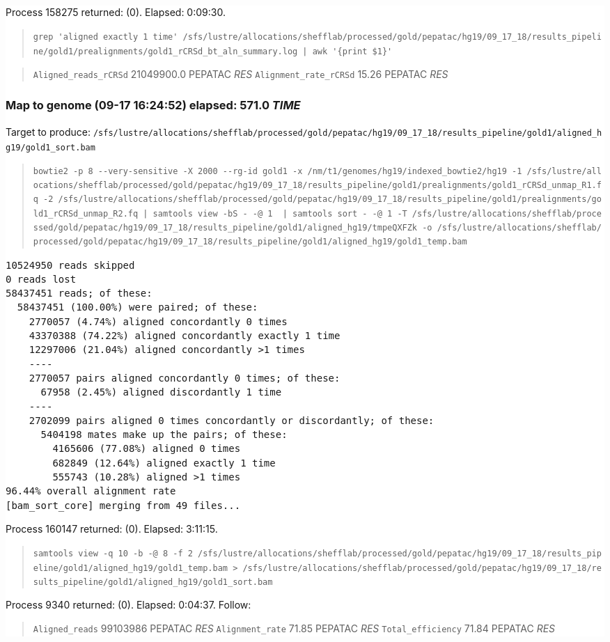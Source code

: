 <pre>
</pre>
Process 158275 returned: (0). Elapsed: 0:09:30.
> `grep 'aligned exactly 1 time' /sfs/lustre/allocations/shefflab/processed/gold/pepatac/hg19/09_17_18/results_pipeline/gold1/prealignments/gold1_rCRSd_bt_aln_summary.log | awk '{print $1}'`

> `Aligned_reads_rCRSd`	21049900.0	PEPATAC	_RES_
> `Alignment_rate_rCRSd`	15.26	PEPATAC	_RES_

### Map to genome (09-17 16:24:52) elapsed: 571.0 _TIME_


Target to produce: `/sfs/lustre/allocations/shefflab/processed/gold/pepatac/hg19/09_17_18/results_pipeline/gold1/aligned_hg19/gold1_sort.bam`
> `bowtie2 -p 8 --very-sensitive -X 2000 --rg-id gold1 -x /nm/t1/genomes/hg19/indexed_bowtie2/hg19 -1 /sfs/lustre/allocations/shefflab/processed/gold/pepatac/hg19/09_17_18/results_pipeline/gold1/prealignments/gold1_rCRSd_unmap_R1.fq -2 /sfs/lustre/allocations/shefflab/processed/gold/pepatac/hg19/09_17_18/results_pipeline/gold1/prealignments/gold1_rCRSd_unmap_R2.fq | samtools view -bS - -@ 1  | samtools sort - -@ 1 -T /sfs/lustre/allocations/shefflab/processed/gold/pepatac/hg19/09_17_18/results_pipeline/gold1/aligned_hg19/tmpeQXFZk -o /sfs/lustre/allocations/shefflab/processed/gold/pepatac/hg19/09_17_18/results_pipeline/gold1/aligned_hg19/gold1_temp.bam`

<pre>
10524950 reads skipped
0 reads lost
58437451 reads; of these:
  58437451 (100.00%) were paired; of these:
    2770057 (4.74%) aligned concordantly 0 times
    43370388 (74.22%) aligned concordantly exactly 1 time
    12297006 (21.04%) aligned concordantly >1 times
    ----
    2770057 pairs aligned concordantly 0 times; of these:
      67958 (2.45%) aligned discordantly 1 time
    ----
    2702099 pairs aligned 0 times concordantly or discordantly; of these:
      5404198 mates make up the pairs; of these:
        4165606 (77.08%) aligned 0 times
        682849 (12.64%) aligned exactly 1 time
        555743 (10.28%) aligned >1 times
96.44% overall alignment rate
[bam_sort_core] merging from 49 files...
</pre>
Process 160147 returned: (0). Elapsed: 3:11:15.
> `samtools view -q 10 -b -@ 8 -f 2 /sfs/lustre/allocations/shefflab/processed/gold/pepatac/hg19/09_17_18/results_pipeline/gold1/aligned_hg19/gold1_temp.bam > /sfs/lustre/allocations/shefflab/processed/gold/pepatac/hg19/09_17_18/results_pipeline/gold1/aligned_hg19/gold1_sort.bam`

<pre>
</pre>
Process 9340 returned: (0). Elapsed: 0:04:37.
Follow:
> `Aligned_reads`	99103986	PEPATAC	_RES_
> `Alignment_rate`	71.85	PEPATAC	_RES_
> `Total_efficiency`	71.84	PEPATAC	_RES_
